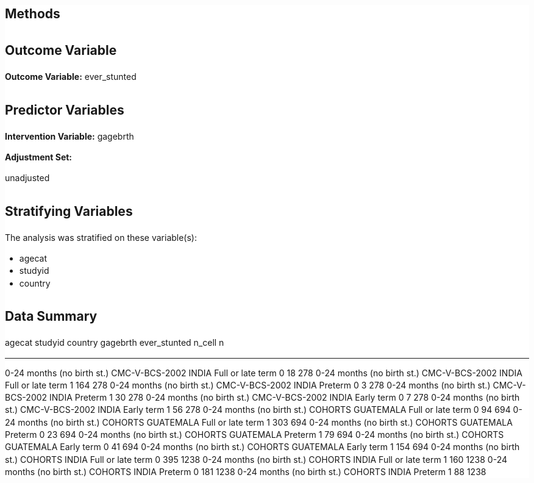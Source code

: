 





## Methods
## Outcome Variable

**Outcome Variable:** ever_stunted

## Predictor Variables

**Intervention Variable:** gagebrth

**Adjustment Set:**

unadjusted

## Stratifying Variables

The analysis was stratified on these variable(s):

* agecat
* studyid
* country

## Data Summary

agecat                       studyid          country                        gagebrth             ever_stunted   n_cell       n
---------------------------  ---------------  -----------------------------  ------------------  -------------  -------  ------
0-24 months (no birth st.)   CMC-V-BCS-2002   INDIA                          Full or late term               0       18     278
0-24 months (no birth st.)   CMC-V-BCS-2002   INDIA                          Full or late term               1      164     278
0-24 months (no birth st.)   CMC-V-BCS-2002   INDIA                          Preterm                         0        3     278
0-24 months (no birth st.)   CMC-V-BCS-2002   INDIA                          Preterm                         1       30     278
0-24 months (no birth st.)   CMC-V-BCS-2002   INDIA                          Early term                      0        7     278
0-24 months (no birth st.)   CMC-V-BCS-2002   INDIA                          Early term                      1       56     278
0-24 months (no birth st.)   COHORTS          GUATEMALA                      Full or late term               0       94     694
0-24 months (no birth st.)   COHORTS          GUATEMALA                      Full or late term               1      303     694
0-24 months (no birth st.)   COHORTS          GUATEMALA                      Preterm                         0       23     694
0-24 months (no birth st.)   COHORTS          GUATEMALA                      Preterm                         1       79     694
0-24 months (no birth st.)   COHORTS          GUATEMALA                      Early term                      0       41     694
0-24 months (no birth st.)   COHORTS          GUATEMALA                      Early term                      1      154     694
0-24 months (no birth st.)   COHORTS          INDIA                          Full or late term               0      395    1238
0-24 months (no birth st.)   COHORTS          INDIA                          Full or late term               1      160    1238
0-24 months (no birth st.)   COHORTS          INDIA                          Preterm                         0      181    1238
0-24 months (no birth st.)   COHORTS          INDIA                          Preterm                         1       88    1238